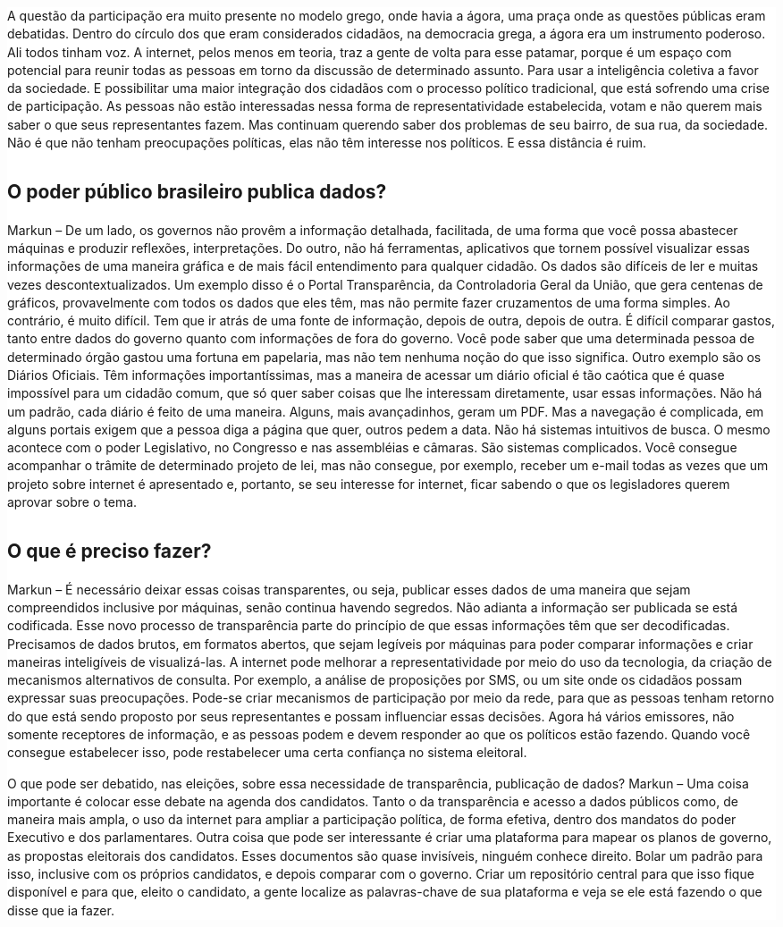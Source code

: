 A questão da participação era muito presente no modelo grego, onde havia a ágora, uma praça onde as questões públicas eram debatidas. Dentro do círculo dos que eram considerados cidadãos, na democracia grega, a ágora era um instrumento poderoso. Ali todos tinham voz. A internet, pelos menos em teoria, traz a gente de volta para esse patamar, porque é um espaço com potencial para reunir todas as pessoas em torno da discussão de determinado assunto. Para usar a inteligência coletiva a favor da sociedade. E possibilitar uma maior integração dos cidadãos com o processo político tradicional, que está sofrendo uma crise de participação. As pessoas não estão interessadas nessa forma de representatividade estabelecida, votam e não querem mais saber o que seus representantes fazem. Mas continuam querendo saber dos problemas de seu bairro, de sua rua, da sociedade. Não é que não tenham preocupações políticas, elas não têm interesse nos políticos. E essa distância é ruim.

## O poder público brasileiro publica dados?
Markun – De um lado, os governos não provêm a informação detalhada, facilitada, de uma forma que você possa abastecer máquinas e produzir reflexões, interpretações. Do outro, não há ferramentas, aplicativos que tornem possível visualizar essas informações de uma maneira gráfica e de mais fácil entendimento para qualquer cidadão. Os dados são difíceis de ler e muitas vezes descontextualizados. Um exemplo disso é o Portal Transparência, da Controladoria Geral da União, que gera centenas de gráficos, provavelmente com todos os dados que eles têm, mas não permite fazer cruzamentos de uma forma simples. Ao contrário, é muito difícil. Tem que ir atrás de uma fonte de informação, depois de outra, depois de outra. É difícil comparar gastos, tanto entre dados do governo quanto com informações de fora do governo. Você pode saber que uma determinada pessoa de determinado órgão gastou uma fortuna em papelaria, mas não tem nenhuma noção do que isso significa.
Outro exemplo são os Diários Oficiais. Têm informações importantíssimas, mas a maneira de acessar um diário oficial é tão caótica que é quase impossível para um cidadão comum, que só quer saber coisas que lhe interessam diretamente, usar essas informações. Não há um padrão, cada diário é feito de uma maneira. Alguns, mais avançadinhos, geram um PDF. Mas a navegação é complicada, em alguns portais exigem que a pessoa diga a página que quer, outros pedem a data. Não há sistemas intuitivos de busca. O mesmo acontece com o poder Legislativo, no Congresso e nas assembléias e câmaras. São sistemas complicados. Você consegue acompanhar o trâmite de determinado projeto de lei, mas não consegue, por exemplo, receber um e-mail todas as vezes que um projeto sobre internet é apresentado e, portanto, se seu interesse for internet, ficar sabendo o que os legisladores querem aprovar sobre o tema.

## O que é preciso fazer?
Markun – É necessário deixar essas coisas transparentes, ou seja, publicar esses dados de uma maneira que sejam compreendidos inclusive por máquinas, senão continua havendo segredos. Não adianta a informação ser publicada se está codificada. Esse novo processo de transparência parte do princípio de que essas informações têm que ser decodificadas. Precisamos de dados brutos, em formatos abertos, que sejam legíveis por máquinas para poder comparar informações e criar maneiras inteligíveis de visualizá-las. A internet pode melhorar a representatividade por meio do uso da tecnologia, da criação de mecanismos alternativos de consulta. Por exemplo, a análise de proposições por SMS, ou um site onde os cidadãos possam expressar suas preocupações. Pode-se criar mecanismos de participação por meio da rede, para que as pessoas tenham retorno do que está sendo proposto por seus representantes e possam influenciar essas decisões. Agora há vários emissores, não somente receptores de informação, e as pessoas podem e devem responder ao que os políticos estão fazendo. Quando você consegue estabelecer isso, pode restabelecer uma certa confiança no sistema eleitoral.

O que pode ser debatido, nas eleições, sobre essa necessidade de transparência, publicação de dados?
Markun – Uma coisa importante é colocar esse debate na agenda dos candidatos. Tanto o da transparência e acesso a dados públicos como, de maneira mais ampla, o uso da internet para ampliar a participação política, de forma efetiva, dentro dos mandatos do poder Executivo e dos parlamentares. Outra coisa que pode ser interessante é criar uma plataforma para mapear os planos de governo, as propostas eleitorais dos candidatos. Esses documentos são quase invisíveis, ninguém conhece direito. Bolar um padrão para isso, inclusive com os próprios candidatos, e depois comparar com o governo. Criar um repositório central para que isso fique disponível e para que, eleito o candidato, a gente localize as palavras-chave de sua plataforma e veja se ele está fazendo o que disse que ia fazer.
